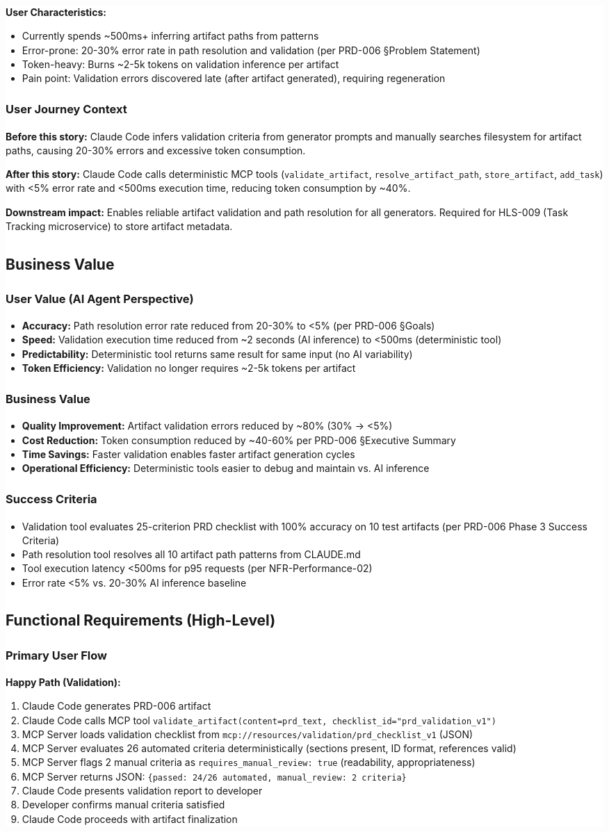 **User Characteristics:**
- Currently spends ~500ms+ inferring artifact paths from patterns
- Error-prone: 20-30% error rate in path resolution and validation (per PRD-006 §Problem Statement)
- Token-heavy: Burns ~2-5k tokens on validation inference per artifact
- Pain point: Validation errors discovered late (after artifact generated), requiring regeneration

### User Journey Context
**Before this story:** Claude Code infers validation criteria from generator prompts and manually searches filesystem for artifact paths, causing 20-30% errors and excessive token consumption.

**After this story:** Claude Code calls deterministic MCP tools (`validate_artifact`, `resolve_artifact_path`, `store_artifact`, `add_task`) with <5% error rate and <500ms execution time, reducing token consumption by ~40%.

**Downstream impact:** Enables reliable artifact validation and path resolution for all generators. Required for HLS-009 (Task Tracking microservice) to store artifact metadata.

## Business Value

### User Value (AI Agent Perspective)
- **Accuracy:** Path resolution error rate reduced from 20-30% to <5% (per PRD-006 §Goals)
- **Speed:** Validation execution time reduced from ~2 seconds (AI inference) to <500ms (deterministic tool)
- **Predictability:** Deterministic tool returns same result for same input (no AI variability)
- **Token Efficiency:** Validation no longer requires ~2-5k tokens per artifact

### Business Value
- **Quality Improvement:** Artifact validation errors reduced by ~80% (30% → <5%)
- **Cost Reduction:** Token consumption reduced by ~40-60% per PRD-006 §Executive Summary
- **Time Savings:** Faster validation enables faster artifact generation cycles
- **Operational Efficiency:** Deterministic tools easier to debug and maintain vs. AI inference

### Success Criteria
- Validation tool evaluates 25-criterion PRD checklist with 100% accuracy on 10 test artifacts (per PRD-006 Phase 3 Success Criteria)
- Path resolution tool resolves all 10 artifact path patterns from CLAUDE.md
- Tool execution latency <500ms for p95 requests (per NFR-Performance-02)
- Error rate <5% vs. 20-30% AI inference baseline

## Functional Requirements (High-Level)

### Primary User Flow

**Happy Path (Validation):**
1. Claude Code generates PRD-006 artifact
2. Claude Code calls MCP tool `validate_artifact(content=prd_text, checklist_id="prd_validation_v1")`
3. MCP Server loads validation checklist from `mcp://resources/validation/prd_checklist_v1` (JSON)
4. MCP Server evaluates 26 automated criteria deterministically (sections present, ID format, references valid)
5. MCP Server flags 2 manual criteria as `requires_manual_review: true` (readability, appropriateness)
6. MCP Server returns JSON: `{passed: 24/26 automated, manual_review: 2 criteria}`
7. Claude Code presents validation report to developer
8. Developer confirms manual criteria satisfied
9. Claude Code proceeds with artifact finalization
